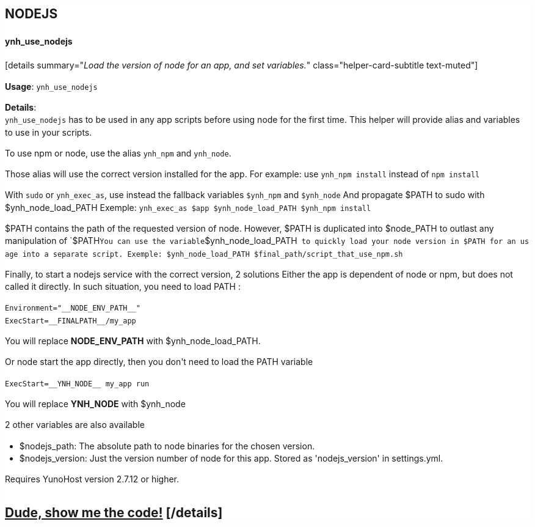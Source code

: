 
## NODEJS

#### ynh_use_nodejs
[details summary="<i>Load the version of node for an app, and set variables.</i>" class="helper-card-subtitle text-muted"]

**Usage**: `ynh_use_nodejs`

**Details**:<br/>
`ynh_use_nodejs` has to be used in any app scripts before using node for the first time.
This helper will provide alias and variables to use in your scripts.

To use npm or node, use the alias `ynh_npm` and `ynh_node`.

Those alias will use the correct version installed for the app.
For example: use `ynh_npm install` instead of `npm install`

With `sudo` or `ynh_exec_as`, use instead the fallback variables `$ynh_npm` and `$ynh_node`
And propagate $PATH to sudo with $ynh_node_load_PATH
Exemple: `ynh_exec_as $app $ynh_node_load_PATH $ynh_npm install`

$PATH contains the path of the requested version of node.
However, $PATH is duplicated into $node_PATH to outlast any manipulation of `$PATH`
You can use the variable `$ynh_node_load_PATH` to quickly load your node version
in $PATH for an usage into a separate script.
Exemple: $ynh_node_load_PATH $final_path/script_that_use_npm.sh`

Finally, to start a nodejs service with the correct version, 2 solutions
 Either the app is dependent of node or npm, but does not called it directly.
 In such situation, you need to load PATH :
```
Environment="__NODE_ENV_PATH__"
ExecStart=__FINALPATH__/my_app
```
You will replace __NODE_ENV_PATH__ with $ynh_node_load_PATH.

Or node start the app directly, then you don't need to load the PATH variable
```
ExecStart=__YNH_NODE__ my_app run
```
You will replace __YNH_NODE__ with $ynh_node

2 other variables are also available
  - $nodejs_path: The absolute path to node binaries for the chosen version.
  - $nodejs_version: Just the version number of node for this app. Stored as 'nodejs_version' in settings.yml.

Requires YunoHost version 2.7.12 or higher.



[Dude, show me the code!](https://github.com/YunoHost/yunohost/blob/c88af25949cb1eb33ff7ab73005ce4241b88ea66/helpers/nodejs#L74)
[/details]
----------------
